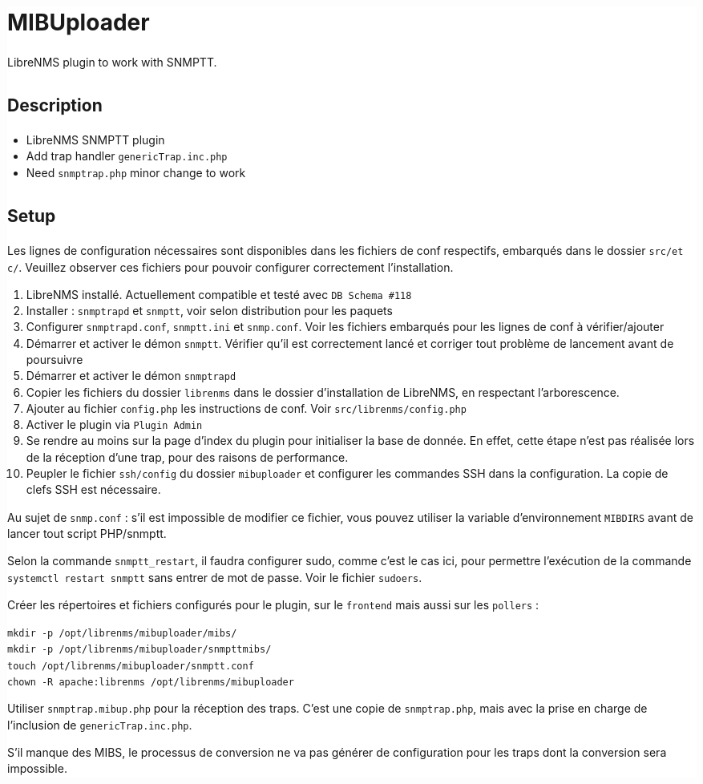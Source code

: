 # MIBUploader

LibreNMS plugin to work with SNMPTT.

## Description

 * LibreNMS SNMPTT plugin
 * Add trap handler `genericTrap.inc.php`
 * Need `snmptrap.php` minor change to work

## Setup

Les lignes de configuration nécessaires sont disponibles dans les fichiers de conf respectifs, embarqués dans le dossier `src/etc/`. Veuillez observer ces fichiers pour pouvoir configurer correctement l’installation.

 1. LibreNMS installé. Actuellement compatible et testé avec `DB Schema #118`
 1. Installer : `snmptrapd` et `snmptt`, voir selon distribution pour les paquets
 1. Configurer `snmptrapd.conf`, `snmptt.ini` et `snmp.conf`. Voir les fichiers embarqués pour les lignes de conf à vérifier/ajouter
 1. Démarrer et activer le démon `snmptt`. Vérifier qu’il est correctement lancé et corriger tout problème de lancement avant de poursuivre
 1. Démarrer et activer le démon `snmptrapd`
 1. Copier les fichiers du dossier `librenms` dans le dossier d’installation de LibreNMS, en respectant l’arborescence.
 1. Ajouter au fichier `config.php` les instructions de conf. Voir `src/librenms/config.php`
 1. Activer le plugin via `Plugin Admin`
 1. Se rendre au moins sur la page d’index du plugin pour initialiser la base de donnée. En effet, cette étape n’est pas réalisée lors de la réception d’une trap, pour des raisons de performance.
 1. Peupler le fichier `ssh/config` du dossier `mibuploader` et configurer les commandes SSH dans la configuration. La copie de clefs SSH est nécessaire.

Au sujet de `snmp.conf` : s’il est impossible de modifier ce fichier, vous pouvez utiliser la variable d’environnement `MIBDIRS` avant de lancer tout script PHP/snmptt.

Selon la commande `snmptt_restart`, il faudra configurer sudo, comme c’est le cas ici, pour permettre l’exécution de la commande `systemctl restart snmptt` sans entrer de mot de passe. Voir le fichier `sudoers`.

Créer les répertoires et fichiers configurés pour le plugin, sur le `frontend` mais aussi sur les `pollers` :

```
mkdir -p /opt/librenms/mibuploader/mibs/
mkdir -p /opt/librenms/mibuploader/snmpttmibs/
touch /opt/librenms/mibuploader/snmptt.conf
chown -R apache:librenms /opt/librenms/mibuploader
```

Utiliser `snmptrap.mibup.php` pour la réception des traps. C’est une copie de `snmptrap.php`, mais avec la prise en charge de l’inclusion de `genericTrap.inc.php`.

S’il manque des MIBS, le processus de conversion ne va pas générer de configuration pour les traps dont la conversion sera impossible.
